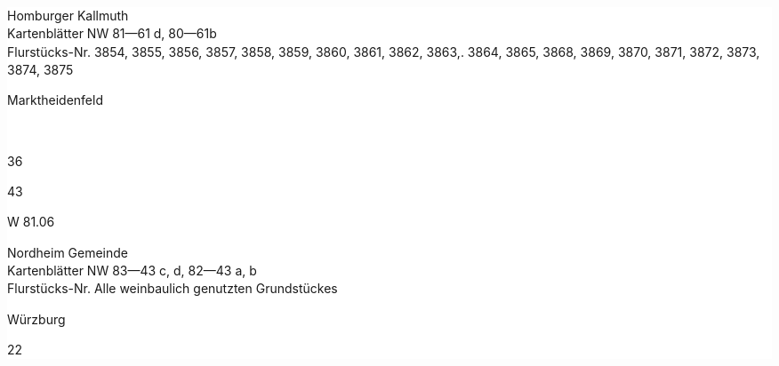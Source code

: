 <td style="border-right: 0.5pt solid ; " align="left" valign="top" charoff="50">

Homburger Kallmuth  
Kartenblätter NW 81—61 d, 80—61b  
Flurstücks-Nr. 3854, 3855, 3856, 3857, 3858, 3859, 3860, 3861, 3862,
3863,. 3864, 3865, 3868, 3869, 3870, 3871, 3872, 3873, 3874, 3875

</td>

<td style="border-right: 0.5pt solid ; " align="left" valign="top" charoff="50">

Marktheidenfeld

</td>

<td style="border-right: 0.5pt solid ; " align="center" valign="top" charoff="50">

 

</td>

<td style="border-right: 0.5pt solid ; " align="center" valign="top" charoff="50">

36

</td>

<td style align="center" valign="top" charoff="50">

43

</td>

</tr>

<tr>

<td style="border-right: 0.5pt solid ; " align="left" valign="top" charoff="50">

W 81.06

</td>

<td style="border-right: 0.5pt solid ; " align="left" valign="top" charoff="50">

Nordheim Gemeinde  
Kartenblätter NW 83—43 c, d, 82—43 a, b  
Flurstücks-Nr. Alle weinbaulich genutzten Grundstückes

</td>

<td style="border-right: 0.5pt solid ; " align="left" valign="top" charoff="50">

Würzburg

</td>

<td style="border-right: 0.5pt solid ; " align="center" valign="top" charoff="50">

22

</td>

<td style="border-right: 0.5pt solid ; " align="center" valign="top" charoff="50">
